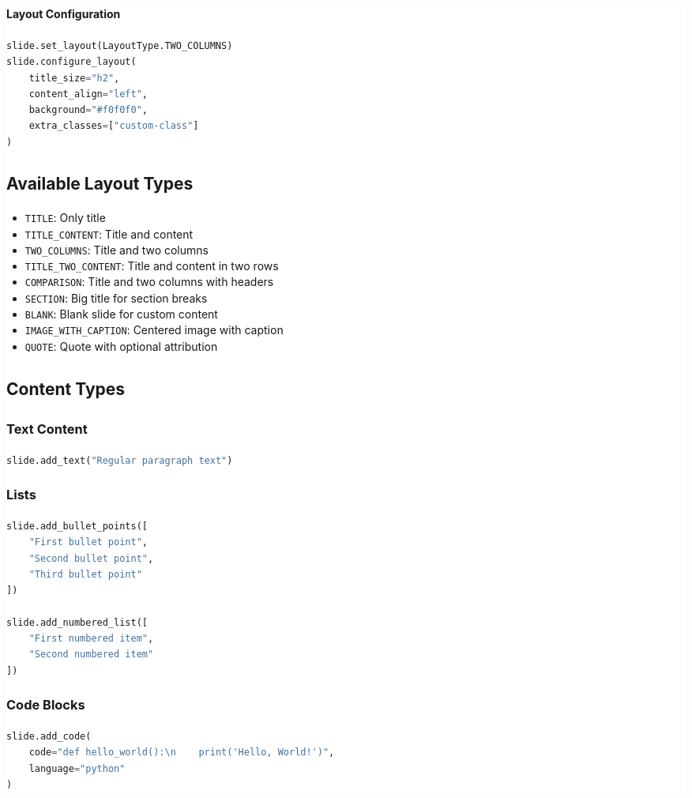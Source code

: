 #### Layout Configuration

```python
slide.set_layout(LayoutType.TWO_COLUMNS)
slide.configure_layout(
    title_size="h2",
    content_align="left",
    background="#f0f0f0",
    extra_classes=["custom-class"]
)
```

## Available Layout Types

- `TITLE`: Only title
- `TITLE_CONTENT`: Title and content
- `TWO_COLUMNS`: Title and two columns
- `TITLE_TWO_CONTENT`: Title and content in two rows
- `COMPARISON`: Title and two columns with headers
- `SECTION`: Big title for section breaks
- `BLANK`: Blank slide for custom content
- `IMAGE_WITH_CAPTION`: Centered image with caption
- `QUOTE`: Quote with optional attribution

## Content Types

### Text Content
```python
slide.add_text("Regular paragraph text")
```

### Lists
```python
slide.add_bullet_points([
    "First bullet point",
    "Second bullet point",
    "Third bullet point"
])

slide.add_numbered_list([
    "First numbered item",
    "Second numbered item"
])
```

### Code Blocks
```python
slide.add_code(
    code="def hello_world():\n    print('Hello, World!')",
    language="python"
)
```
